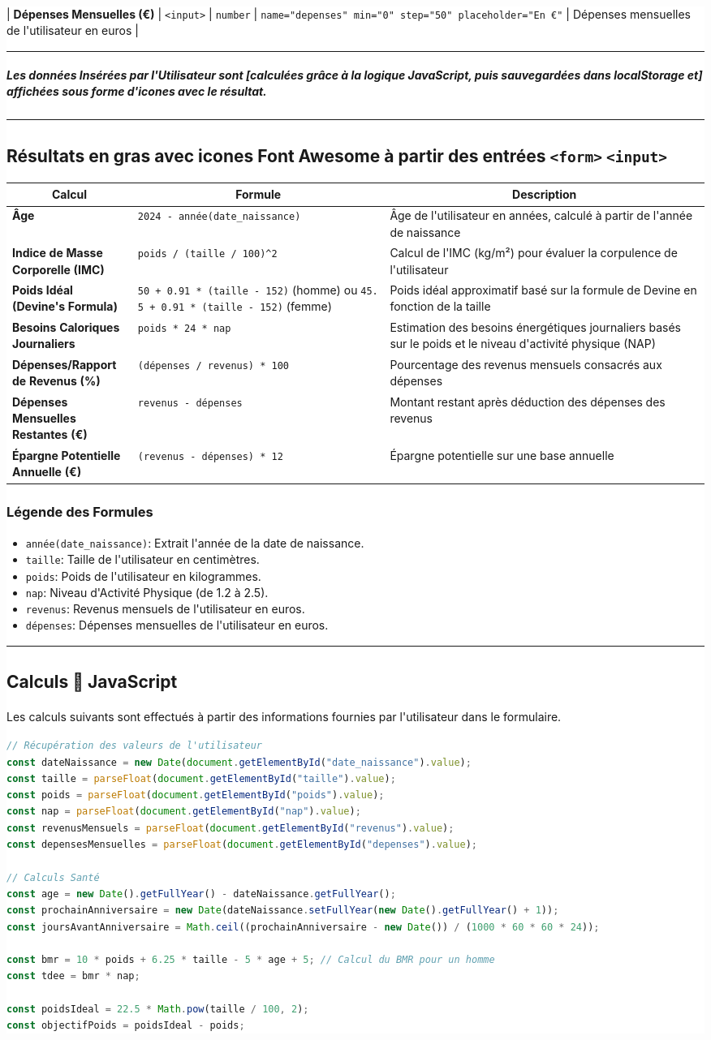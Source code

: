 | **Dépenses Mensuelles (€)**         | `<input>`           | `number`                | `name="depenses" min="0" step="50" placeholder="En €"` | Dépenses mensuelles de l'utilisateur en euros |

---

##### Les données Insérées par l'Utilisateur sont [calculées grâce à la logique JavaScript, puis sauvegardées dans localStorage et] affichées sous forme d'icones avec le résultat.

---

## Résultats en gras avec icones Font Awesome à partir des entrées `<form>` `<input>`

| Calcul                                   | Formule                                                              | Description                                                                                 |
|------------------------------------------|----------------------------------------------------------------------|---------------------------------------------------------------------------------------------|
| **Âge**                                  | `2024 - année(date_naissance)`                                       | Âge de l'utilisateur en années, calculé à partir de l'année de naissance                   |
| **Indice de Masse Corporelle (IMC)**     | `poids / (taille / 100)^2`                                          | Calcul de l'IMC (kg/m²) pour évaluer la corpulence de l'utilisateur                        |
| **Poids Idéal (Devine's Formula)**       | `50 + 0.91 * (taille - 152)` (homme) ou `45.5 + 0.91 * (taille - 152)` (femme) | Poids idéal approximatif basé sur la formule de Devine en fonction de la taille            |
| **Besoins Caloriques Journaliers**       | `poids * 24 * nap`                                                  | Estimation des besoins énergétiques journaliers basés sur le poids et le niveau d'activité physique (NAP) |
| **Dépenses/Rapport de Revenus (%)**      | `(dépenses / revenus) * 100`                                        | Pourcentage des revenus mensuels consacrés aux dépenses                                    |
| **Dépenses Mensuelles Restantes (€)**    | `revenus - dépenses`                                                | Montant restant après déduction des dépenses des revenus                                   |
| **Épargne Potentielle Annuelle (€)**     | `(revenus - dépenses) * 12`                                         | Épargne potentielle sur une base annuelle                                                   |

### Légende des Formules

- `année(date_naissance)`: Extrait l'année de la date de naissance.
- `taille`: Taille de l'utilisateur en centimètres.
- `poids`: Poids de l'utilisateur en kilogrammes.
- `nap`: Niveau d'Activité Physique (de 1.2 à 2.5).
- `revenus`: Revenus mensuels de l'utilisateur en euros.
- `dépenses`: Dépenses mensuelles de l'utilisateur en euros.

---

## Calculs 🧮 JavaScript

Les calculs suivants sont effectués à partir des informations fournies par l'utilisateur dans le formulaire.

```javascript
// Récupération des valeurs de l'utilisateur
const dateNaissance = new Date(document.getElementById("date_naissance").value);
const taille = parseFloat(document.getElementById("taille").value);
const poids = parseFloat(document.getElementById("poids").value);
const nap = parseFloat(document.getElementById("nap").value);
const revenusMensuels = parseFloat(document.getElementById("revenus").value);
const depensesMensuelles = parseFloat(document.getElementById("depenses").value);

// Calculs Santé
const age = new Date().getFullYear() - dateNaissance.getFullYear();
const prochainAnniversaire = new Date(dateNaissance.setFullYear(new Date().getFullYear() + 1));
const joursAvantAnniversaire = Math.ceil((prochainAnniversaire - new Date()) / (1000 * 60 * 60 * 24));

const bmr = 10 * poids + 6.25 * taille - 5 * age + 5; // Calcul du BMR pour un homme
const tdee = bmr * nap;

const poidsIdeal = 22.5 * Math.pow(taille / 100, 2);
const objectifPoids = poidsIdeal - poids;
```